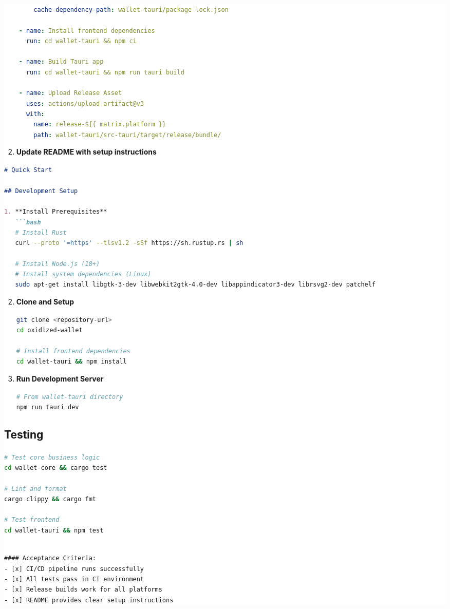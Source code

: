 ```yaml
        cache-dependency-path: wallet-tauri/package-lock.json
    
    - name: Install frontend dependencies
      run: cd wallet-tauri && npm ci
    
    - name: Build Tauri app
      run: cd wallet-tauri && npm run tauri build
    
    - name: Upload Release Asset
      uses: actions/upload-artifact@v3
      with:
        name: release-${{ matrix.platform }}
        path: wallet-tauri/src-tauri/target/release/bundle/
```

2. **Update README with setup instructions**
```markdown
# Quick Start

## Development Setup

1. **Install Prerequisites**
   ```bash
   # Install Rust
   curl --proto '=https' --tlsv1.2 -sSf https://sh.rustup.rs | sh
   
   # Install Node.js (18+)
   # Install system dependencies (Linux)
   sudo apt-get install libgtk-3-dev libwebkit2gtk-4.0-dev libappindicator3-dev librsvg2-dev patchelf
   ```

2. **Clone and Setup**
   ```bash
   git clone <repository-url>
   cd oxidized-wallet
   
   # Install frontend dependencies
   cd wallet-tauri && npm install
   ```

3. **Run Development Server**
   ```bash
   # From wallet-tauri directory
   npm run tauri dev
   ```

## Testing

```bash
# Test core business logic
cd wallet-core && cargo test

# Lint and format
cargo clippy && cargo fmt

# Test frontend
cd wallet-tauri && npm test
```
```

#### Acceptance Criteria:
- [x] CI/CD pipeline runs successfully
- [x] All tests pass in CI environment
- [x] Release builds work for all platforms
- [x] README provides clear setup instructions
```